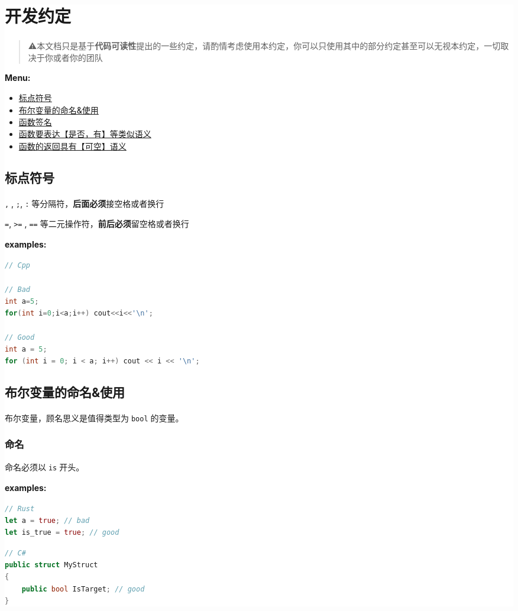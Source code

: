 # 开发约定

>   ⚠本文档只是基于**代码可读性**提出的一些约定，请酌情考虑使用本约定，你可以只使用其中的部分约定甚至可以无视本约定，一切取决于你或者你的团队



**Menu:**

-   [标点符号](##标点符号)
-   [布尔变量的命名&使用](##布尔变量的命名&使用)
-   [函数签名](##函数签名)
-   [函数要表达【是否，有】等类似语义](##函数要表达【是否，有】等类似语义)
-   [函数的返回具有【可空】语义](##函数的返回具有【可空】语义)



## 标点符号

`,` , `;`, `:` 等分隔符，**后面必须**接空格或者换行

`=`, `>=` , `==` 等二元操作符，**前后必须**留空格或者换行

**examples:**

```Cpp
// Cpp

// Bad
int a=5;
for(int i=0;i<a;i++) cout<<i<<'\n';

// Good
int a = 5;
for (int i = 0; i < a; i++) cout << i << '\n';
```





## 布尔变量的命名&使用

布尔变量，顾名思义是值得类型为 `bool` 的变量。

### 命名

命名必须以 `is` 开头。

**examples:**

```rust
// Rust
let a = true; // bad
let is_true = true; // good
```



```csharp
// C#
public struct MyStruct
{
    public bool IsTarget; // good
}
```

